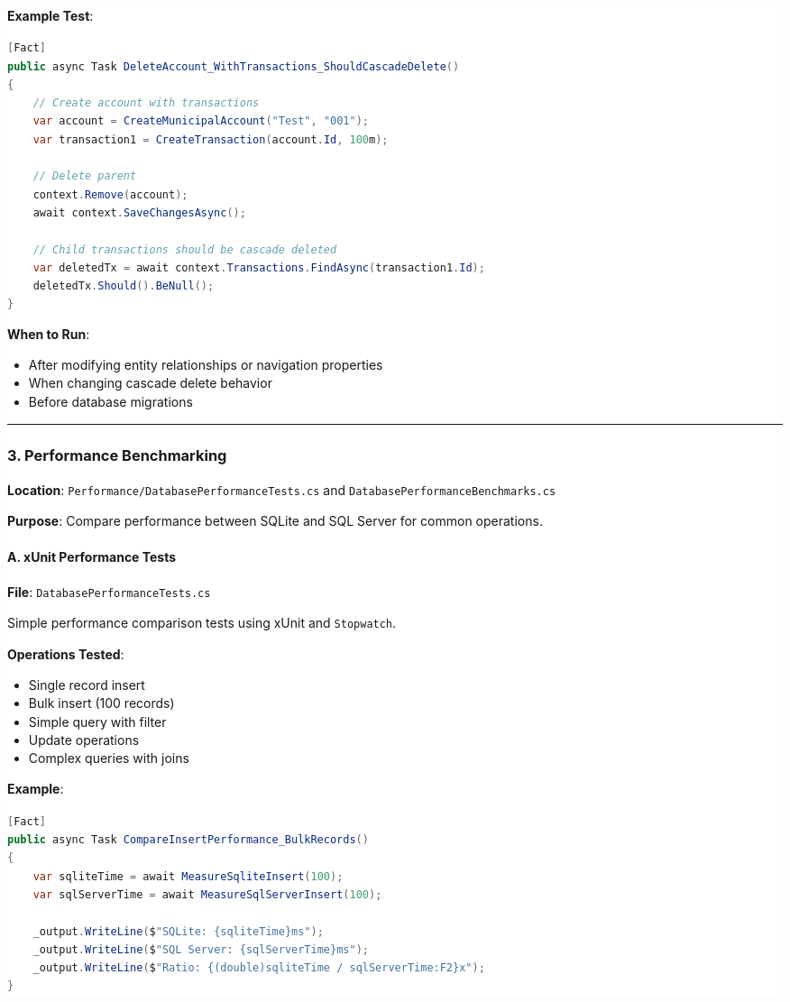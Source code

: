 **Example Test**:
```csharp
[Fact]
public async Task DeleteAccount_WithTransactions_ShouldCascadeDelete()
{
    // Create account with transactions
    var account = CreateMunicipalAccount("Test", "001");
    var transaction1 = CreateTransaction(account.Id, 100m);
    
    // Delete parent
    context.Remove(account);
    await context.SaveChangesAsync();
    
    // Child transactions should be cascade deleted
    var deletedTx = await context.Transactions.FindAsync(transaction1.Id);
    deletedTx.Should().BeNull();
}
```

**When to Run**:
- After modifying entity relationships or navigation properties
- When changing cascade delete behavior
- Before database migrations

---

### 3. Performance Benchmarking

**Location**: `Performance/DatabasePerformanceTests.cs` and `DatabasePerformanceBenchmarks.cs`

**Purpose**: Compare performance between SQLite and SQL Server for common operations.

#### A. xUnit Performance Tests

**File**: `DatabasePerformanceTests.cs`

Simple performance comparison tests using xUnit and `Stopwatch`.

**Operations Tested**:
- Single record insert
- Bulk insert (100 records)
- Simple query with filter
- Update operations
- Complex queries with joins

**Example**:
```csharp
[Fact]
public async Task CompareInsertPerformance_BulkRecords()
{
    var sqliteTime = await MeasureSqliteInsert(100);
    var sqlServerTime = await MeasureSqlServerInsert(100);
    
    _output.WriteLine($"SQLite: {sqliteTime}ms");
    _output.WriteLine($"SQL Server: {sqlServerTime}ms");
    _output.WriteLine($"Ratio: {(double)sqliteTime / sqlServerTime:F2}x");
}
```
